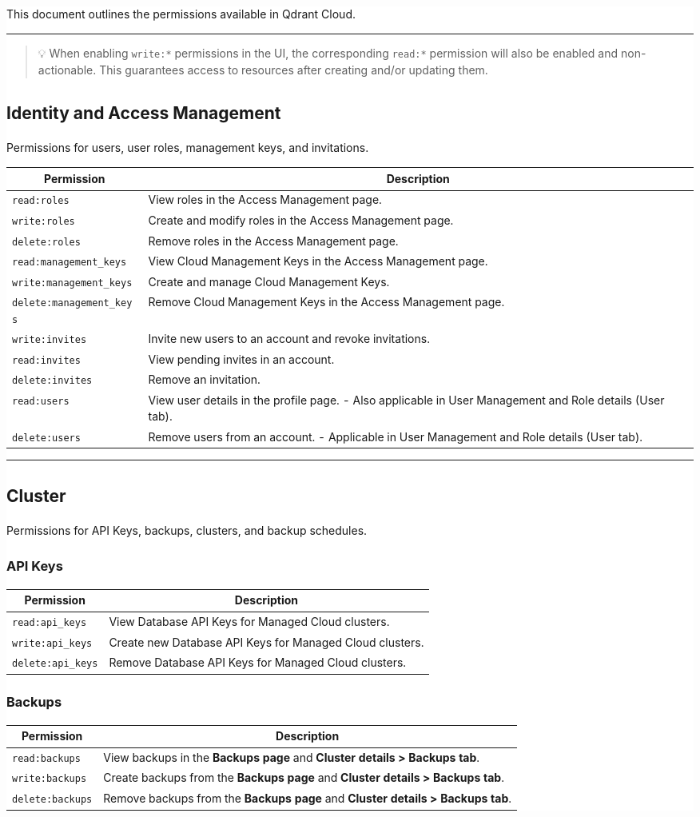This document outlines the permissions available in Qdrant Cloud.

---

> 💡 When enabling `write:*` permissions in the UI, the corresponding `read:*` permission will also be enabled and non-actionable. This guarantees access to resources after creating and/or updating them.

## **Identity and Access Management**

Permissions for users, user roles, management keys, and invitations.

| Permission               | Description                                                                                              |
| ------------------------ | -------------------------------------------------------------------------------------------------------- |
| `read:roles`             | View roles in the Access Management page.                                                                |
| `write:roles`            | Create and modify roles in the Access Management page.                                                   |
| `delete:roles`           | Remove roles in the Access Management page.                                                              |
| `read:management_keys`   | View Cloud Management Keys in the Access Management page.                                                |
| `write:management_keys`  | Create and manage Cloud Management Keys.                                                                 |
| `delete:management_keys` | Remove Cloud Management Keys in the Access Management page.                                              |
| `write:invites`          | Invite new users to an account and revoke invitations.                                                   |
| `read:invites`           | View pending invites in an account.                                                                      |
| `delete:invites`         | Remove an invitation.                                                                                    |
| `read:users`             | View user details in the profile page. - Also applicable in User Management and Role details (User tab). |
| `delete:users`           | Remove users from an account. - Applicable in User Management and Role details (User tab).               |

---

## **Cluster**

Permissions for API Keys, backups, clusters, and backup schedules.

### **API Keys**

| Permission        | Description                                              |
| ----------------- | -------------------------------------------------------- |
| `read:api_keys`   | View Database API Keys for Managed Cloud clusters.       |
| `write:api_keys`  | Create new Database API Keys for Managed Cloud clusters. |
| `delete:api_keys` | Remove Database API Keys for Managed Cloud clusters.     |

### **Backups**

| Permission       | Description                                                                     |
| ---------------- | ------------------------------------------------------------------------------- |
| `read:backups`   | View backups in the **Backups page** and **Cluster details > Backups tab**.     |
| `write:backups`  | Create backups from the **Backups page** and **Cluster details > Backups tab**. |
| `delete:backups` | Remove backups from the **Backups page** and **Cluster details > Backups tab**. |
